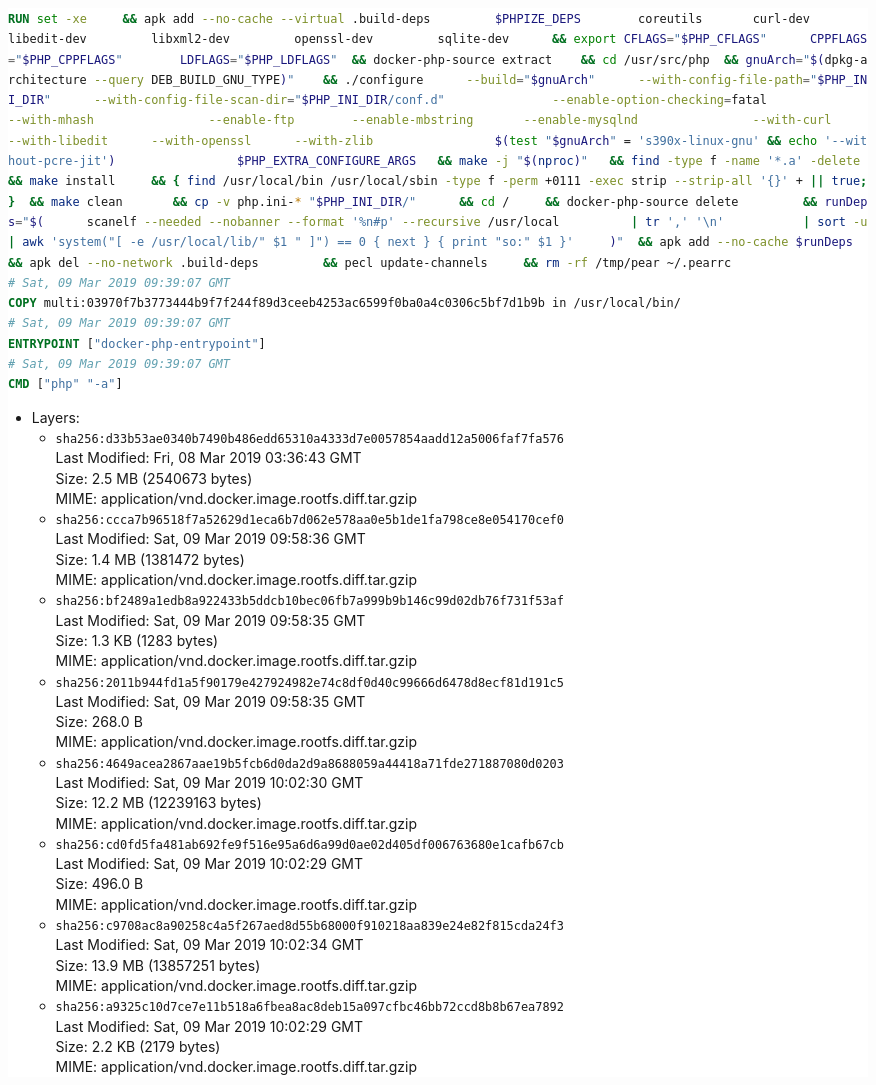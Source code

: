 ```dockerfile
RUN set -xe 	&& apk add --no-cache --virtual .build-deps 		$PHPIZE_DEPS 		coreutils 		curl-dev 		libedit-dev 		libxml2-dev 		openssl-dev 		sqlite-dev 		&& export CFLAGS="$PHP_CFLAGS" 		CPPFLAGS="$PHP_CPPFLAGS" 		LDFLAGS="$PHP_LDFLAGS" 	&& docker-php-source extract 	&& cd /usr/src/php 	&& gnuArch="$(dpkg-architecture --query DEB_BUILD_GNU_TYPE)" 	&& ./configure 		--build="$gnuArch" 		--with-config-file-path="$PHP_INI_DIR" 		--with-config-file-scan-dir="$PHP_INI_DIR/conf.d" 				--enable-option-checking=fatal 				--with-mhash 				--enable-ftp 		--enable-mbstring 		--enable-mysqlnd 				--with-curl 		--with-libedit 		--with-openssl 		--with-zlib 				$(test "$gnuArch" = 's390x-linux-gnu' && echo '--without-pcre-jit') 				$PHP_EXTRA_CONFIGURE_ARGS 	&& make -j "$(nproc)" 	&& find -type f -name '*.a' -delete 	&& make install 	&& { find /usr/local/bin /usr/local/sbin -type f -perm +0111 -exec strip --strip-all '{}' + || true; } 	&& make clean 		&& cp -v php.ini-* "$PHP_INI_DIR/" 		&& cd / 	&& docker-php-source delete 		&& runDeps="$( 		scanelf --needed --nobanner --format '%n#p' --recursive /usr/local 			| tr ',' '\n' 			| sort -u 			| awk 'system("[ -e /usr/local/lib/" $1 " ]") == 0 { next } { print "so:" $1 }' 	)" 	&& apk add --no-cache $runDeps 		&& apk del --no-network .build-deps 		&& pecl update-channels 	&& rm -rf /tmp/pear ~/.pearrc
# Sat, 09 Mar 2019 09:39:07 GMT
COPY multi:03970f7b3773444b9f7f244f89d3ceeb4253ac6599f0ba0a4c0306c5bf7d1b9b in /usr/local/bin/ 
# Sat, 09 Mar 2019 09:39:07 GMT
ENTRYPOINT ["docker-php-entrypoint"]
# Sat, 09 Mar 2019 09:39:07 GMT
CMD ["php" "-a"]
```

-	Layers:
	-	`sha256:d33b53ae0340b7490b486edd65310a4333d7e0057854aadd12a5006faf7fa576`  
		Last Modified: Fri, 08 Mar 2019 03:36:43 GMT  
		Size: 2.5 MB (2540673 bytes)  
		MIME: application/vnd.docker.image.rootfs.diff.tar.gzip
	-	`sha256:ccca7b96518f7a52629d1eca6b7d062e578aa0e5b1de1fa798ce8e054170cef0`  
		Last Modified: Sat, 09 Mar 2019 09:58:36 GMT  
		Size: 1.4 MB (1381472 bytes)  
		MIME: application/vnd.docker.image.rootfs.diff.tar.gzip
	-	`sha256:bf2489a1edb8a922433b5ddcb10bec06fb7a999b9b146c99d02db76f731f53af`  
		Last Modified: Sat, 09 Mar 2019 09:58:35 GMT  
		Size: 1.3 KB (1283 bytes)  
		MIME: application/vnd.docker.image.rootfs.diff.tar.gzip
	-	`sha256:2011b944fd1a5f90179e427924982e74c8df0d40c99666d6478d8ecf81d191c5`  
		Last Modified: Sat, 09 Mar 2019 09:58:35 GMT  
		Size: 268.0 B  
		MIME: application/vnd.docker.image.rootfs.diff.tar.gzip
	-	`sha256:4649acea2867aae19b5fcb6d0da2d9a8688059a44418a71fde271887080d0203`  
		Last Modified: Sat, 09 Mar 2019 10:02:30 GMT  
		Size: 12.2 MB (12239163 bytes)  
		MIME: application/vnd.docker.image.rootfs.diff.tar.gzip
	-	`sha256:cd0fd5fa481ab692fe9f516e95a6d6a99d0ae02d405df006763680e1cafb67cb`  
		Last Modified: Sat, 09 Mar 2019 10:02:29 GMT  
		Size: 496.0 B  
		MIME: application/vnd.docker.image.rootfs.diff.tar.gzip
	-	`sha256:c9708ac8a90258c4a5f267aed8d55b68000f910218aa839e24e82f815cda24f3`  
		Last Modified: Sat, 09 Mar 2019 10:02:34 GMT  
		Size: 13.9 MB (13857251 bytes)  
		MIME: application/vnd.docker.image.rootfs.diff.tar.gzip
	-	`sha256:a9325c10d7ce7e11b518a6fbea8ac8deb15a097cfbc46bb72ccd8b8b67ea7892`  
		Last Modified: Sat, 09 Mar 2019 10:02:29 GMT  
		Size: 2.2 KB (2179 bytes)  
		MIME: application/vnd.docker.image.rootfs.diff.tar.gzip
